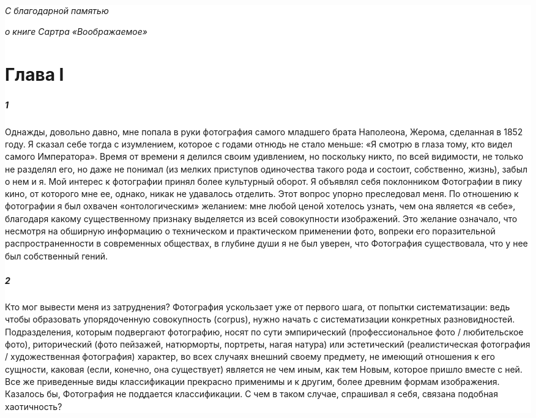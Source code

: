 
*С благодарной памятью*

*о книге Сартра «Воображаемое»* 

# Глава I 

##### 1

Однажды, довольно давно, мне попала в руки фотография самого младшего брата Наполеона, Жерома, сделанная в 1852 году. Я сказал себе тогда с изумлением, которое с годами отнюдь не стало меньше: «Я смотрю в глаза тому, кто видел самого Императора». Время от времени я делился своим удивлением, но поскольку никто, по всей видимости, не только не разделял его, но даже не понимал (из мелких приступов одиночества такого рода и состоит, собственно, жизнь), забыл о нем и я. Мой интерес к фотографии принял более культурный оборот. Я объявлял себя поклонником Фотографии в пику кино, от которого мне ее, однако, никак не удавалось отделить. Этот вопрос упорно преследовал меня. По отношению к фотографии я был охвачен «онтологическим» желанием: мне любой ценой хотелось узнать, чем она является «в себе», благодаря какому существенному признаку выделяется из всей совокупности изображений. Это желание означало, что несмотря на обширную информацию о техническом и практическом применении фото, вопреки его поразительной распространенности в современных обществах, в глубине души я не был уверен, что Фотография существовала, что у нее был собственный гений.

##### 2

Кто мог вывести меня из затруднения? Фотография ускользает уже от первого шага, от попытки систематизации: ведь чтобы образовать упорядоченную совокупность (corpus), нужно начать с систематизации конкретных разновидностей. Подразделения, которым подвергают фотографию, носят по сути эмпирический (профессиональное фото / любительское фото), риторический (фото пейзажей, натюрморты, портреты, нагая натура) или эстетический (реалистическая фотография / художественная фотография) характер, во всех случаях внешний своему предмету, не имеющий отношения к его сущности, каковая (если, конечно, она существует) является не чем иным, как тем Новым, которое пришло вместе с ней. Все же приведенные виды классификации прекрасно применимы и к другим, более древним формам изображения. Казалось бы, Фотография не поддается классификации. С чем в таком случае, спрашивал я себя, связана подобная хаотичность?
